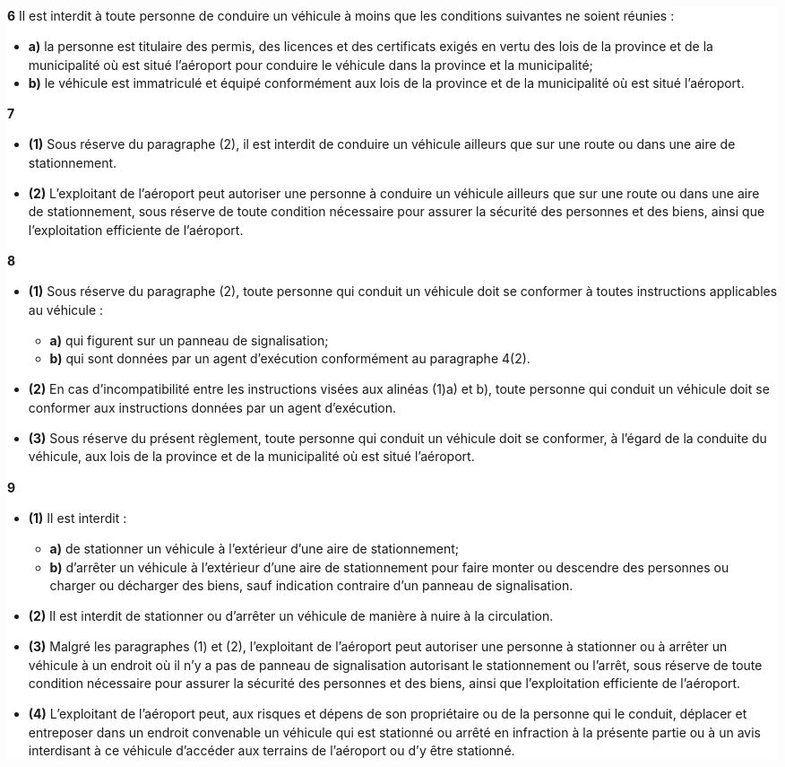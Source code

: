 

**6** Il est interdit à toute personne de conduire un véhicule à moins que les conditions suivantes ne soient réunies :
- **a)** la personne est titulaire des permis, des licences et des certificats exigés en vertu des lois de la province et de la municipalité où est situé l’aéroport pour conduire le véhicule dans la province et la municipalité;
- **b)** le véhicule est immatriculé et équipé conformément aux lois de la province et de la municipalité où est situé l’aéroport.



**7** 

- **(1)** Sous réserve du paragraphe (2), il est interdit de conduire un véhicule ailleurs que sur une route ou dans une aire de stationnement.

- **(2)** L’exploitant de l’aéroport peut autoriser une personne à conduire un véhicule ailleurs que sur une route ou dans une aire de stationnement, sous réserve de toute condition nécessaire pour assurer la sécurité des personnes et des biens, ainsi que l’exploitation efficiente de l’aéroport.



**8** 

- **(1)** Sous réserve du paragraphe (2), toute personne qui conduit un véhicule doit se conformer à toutes instructions applicables au véhicule :
	- **a)** qui figurent sur un panneau de signalisation;
	- **b)** qui sont données par un agent d’exécution conformément au paragraphe 4(2).

- **(2)** En cas d’incompatibilité entre les instructions visées aux alinéas (1)a) et b), toute personne qui conduit un véhicule doit se conformer aux instructions données par un agent d’exécution.

- **(3)** Sous réserve du présent règlement, toute personne qui conduit un véhicule doit se conformer, à l’égard de la conduite du véhicule, aux lois de la province et de la municipalité où est situé l’aéroport.



**9** 

- **(1)** Il est interdit :
	- **a)** de stationner un véhicule à l’extérieur d’une aire de stationnement;
	- **b)** d’arrêter un véhicule à l’extérieur d’une aire de stationnement pour faire monter ou descendre des personnes ou charger ou décharger des biens, sauf indication contraire d’un panneau de signalisation.

- **(2)** Il est interdit de stationner ou d’arrêter un véhicule de manière à nuire à la circulation.

- **(3)** Malgré les paragraphes (1) et (2), l’exploitant de l’aéroport peut autoriser une personne à stationner ou à arrêter un véhicule à un endroit où il n’y a pas de panneau de signalisation autorisant le stationnement ou l’arrêt, sous réserve de toute condition nécessaire pour assurer la sécurité des personnes et des biens, ainsi que l’exploitation efficiente de l’aéroport.

- **(4)** L’exploitant de l’aéroport peut, aux risques et dépens de son propriétaire ou de la personne qui le conduit, déplacer et entreposer dans un endroit convenable un véhicule qui est stationné ou arrêté en infraction à la présente partie ou à un avis interdisant à ce véhicule d’accéder aux terrains de l’aéroport ou d’y être stationné.
